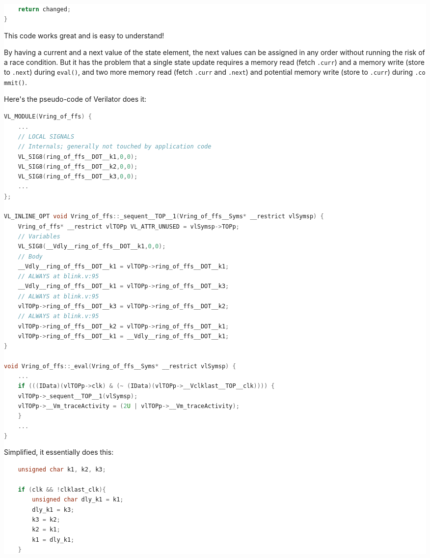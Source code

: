```c++
    return changed;
}
```

This code works great and is easy to understand!

By having a current and a next value of the state element, the next values can be assigned in
any order without running the risk of a race condition. But it has the problem that a single
state update requires a memory read (fetch `.curr`) and a memory write (store to `.next`) during
`eval()`, and two more memory read (fetch `.curr` and `.next`) and potential memory write (store to `.curr`) during
`.commit()`.

Here's the pseudo-code of Verilator does it:

```c++
VL_MODULE(Vring_of_ffs) {
    ...
    // LOCAL SIGNALS
    // Internals; generally not touched by application code
    VL_SIG8(ring_of_ffs__DOT__k1,0,0);
    VL_SIG8(ring_of_ffs__DOT__k2,0,0);
    VL_SIG8(ring_of_ffs__DOT__k3,0,0);
    ...
};

VL_INLINE_OPT void Vring_of_ffs::_sequent__TOP__1(Vring_of_ffs__Syms* __restrict vlSymsp) {
    Vring_of_ffs* __restrict vlTOPp VL_ATTR_UNUSED = vlSymsp->TOPp;
    // Variables
    VL_SIG8(__Vdly__ring_of_ffs__DOT__k1,0,0);
    // Body
    __Vdly__ring_of_ffs__DOT__k1 = vlTOPp->ring_of_ffs__DOT__k1;
    // ALWAYS at blink.v:95
    __Vdly__ring_of_ffs__DOT__k1 = vlTOPp->ring_of_ffs__DOT__k3;
    // ALWAYS at blink.v:95
    vlTOPp->ring_of_ffs__DOT__k3 = vlTOPp->ring_of_ffs__DOT__k2;
    // ALWAYS at blink.v:95
    vlTOPp->ring_of_ffs__DOT__k2 = vlTOPp->ring_of_ffs__DOT__k1;
    vlTOPp->ring_of_ffs__DOT__k1 = __Vdly__ring_of_ffs__DOT__k1;
}

void Vring_of_ffs::_eval(Vring_of_ffs__Syms* __restrict vlSymsp) {
    ...
    if (((IData)(vlTOPp->clk) & (~ (IData)(vlTOPp->__Vclklast__TOP__clk)))) {
	vlTOPp->_sequent__TOP__1(vlSymsp);
	vlTOPp->__Vm_traceActivity = (2U | vlTOPp->__Vm_traceActivity);
    }
    ...
}
```

Simplified, it essentially does this:

```c++
    unsigned char k1, k2, k3;

    if (clk && !clklast_clk){
        unsigned char dly_k1 = k1;
        dly_k1 = k3;
        k3 = k2;
        k2 = k1;
        k1 = dly_k1;
    }
```
